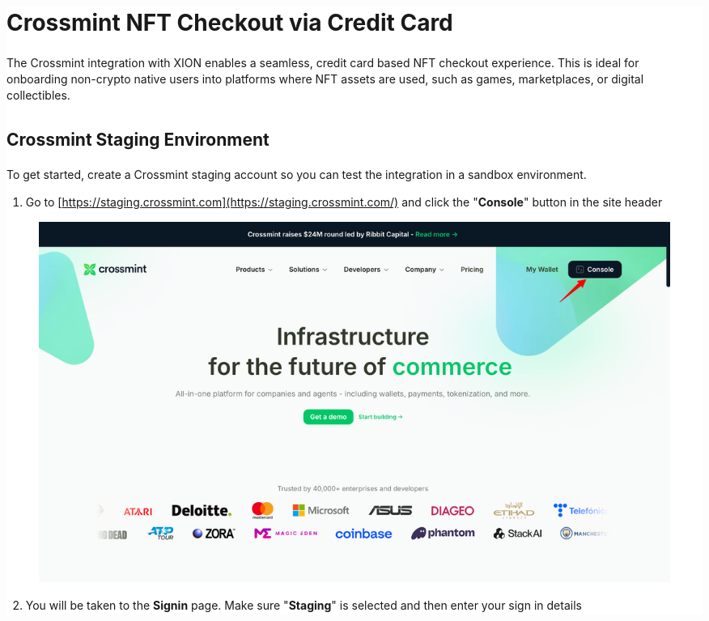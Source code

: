 # Crossmint NFT Checkout via Credit Card

The Crossmint integration with XION enables a seamless, credit card based NFT checkout experience. This is ideal for onboarding non-crypto native users into platforms where NFT assets are used, such as games, marketplaces, or digital collectibles.

## Crossmint Staging Environment

To get started, create a Crossmint staging account so you can test the integration in a sandbox environment.

1. Go to [https://staging.crossmint.com](https://staging.crossmint.com/) and click the "**Console**" button in the site header

<figure><img src="../../../.gitbook/assets/image (92).png" alt=""><figcaption></figcaption></figure>

2. You will be taken to the **Signin** page. Make sure "**Staging**" is selected and then enter your sign in details

